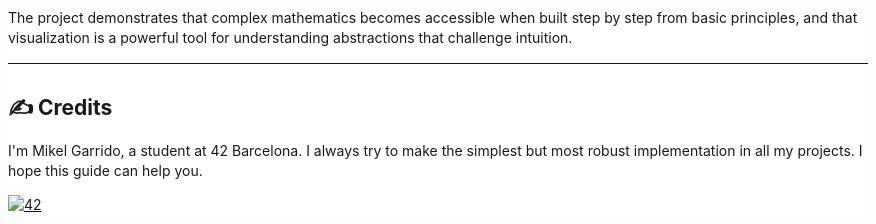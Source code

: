 The project demonstrates that complex mathematics becomes accessible when built step by step from basic principles, and that visualization is a powerful tool for understanding abstractions that challenge intuition.

---

## ✍️ Credits

I'm Mikel Garrido, a student at 42 Barcelona. I always try to make the simplest but most robust implementation in all my projects. I hope this guide can help you.

[![42](https://img.shields.io/badge/-migarrid-000000?style=flat&logo=42&logoColor=white)](https://profile.intra.42.fr/users/migarrid)
